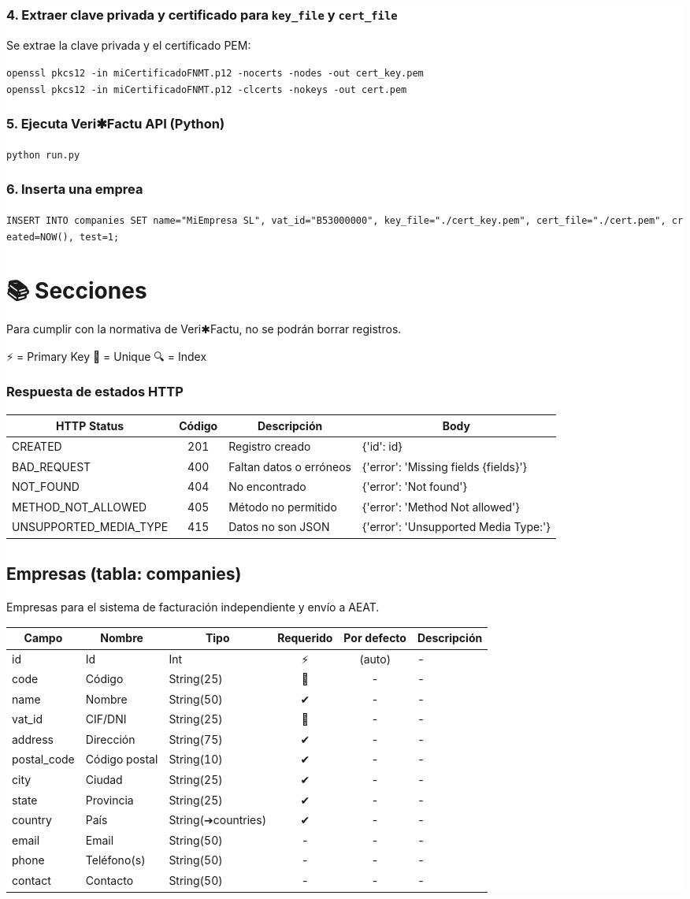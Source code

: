 ### 4. Extraer clave privada y certificado para `key_file` y `cert_file`
Se extrae la clave privada y el certificado PEM:
```
openssl pkcs12 -in miCertificadoFNMT.p12 -nocerts -nodes -out cert_key.pem
openssl pkcs12 -in miCertificadoFNMT.p12 -clcerts -nokeys -out cert.pem
```

### 5. Ejecuta Veri✱Factu API (Python)
`python run.py`

### 6. Inserta una emprea
```
INSERT INTO companies SET name="MiEmpresa SL", vat_id="B53000000", key_file="./cert_key.pem", cert_file="./cert.pem", created=NOW(), test=1;
```

# 📚 Secciones
Para cumplir con la normativa de Veri✱Factu, no se podrán borrar registros.

⚡ = Primary Key
🔑 = Unique
🔍 = Index

### Respuesta de estados HTTP
| HTTP Status | Código | Descripción | Body |
| --- | :---: | --- | --- |
| CREATED | 201 | Registro creado | {'id': id} |
| BAD_REQUEST | 400 | Faltan datos o erróneos | {'error': 'Missing fields {fields}'} |
| NOT_FOUND | 404 | No encontrado | {'error': 'Not found'} |
| METHOD_NOT_ALLOWED | 405 | Método no permitido | {'error': 'Method Not allowed'} |
| UNSUPPORTED_MEDIA_TYPE | 415 | Datos no son JSON | {'error': 'Unsupported Media Type:'} |

## Empresas (tabla: companies)
Empresas para el sistema de facturación independiente y envío a AEAT.

| Campo | Nombre | Tipo | Requerido | Por defecto | Descripción |
| --- | --- | --- | :---: | :---: | --- |
| id | Id | Int | ⚡ | (auto) | - |
| code | Código | String(25) | 🔑 | - | - |
| name | Nombre | String(50) | ✔ | - | - |
| vat_id | CIF/DNI | String(25) | 🔑 | - | - |
| address | Dirección | String(75) | ✔ | - | - |
| postal_code | Código postal | String(10) | ✔ | - | - |
| city | Ciudad | String(25) | ✔ | - | - |
| state | Provincia | String(25) | ✔ | - | - |
| country | País | String(➔countries) | ✔ | - | - |
| email | Email | String(50) | - | - | - |
| phone | Teléfono(s) | String(50) | - | - | - |
| contact | Contacto | String(50) | - | - | - |